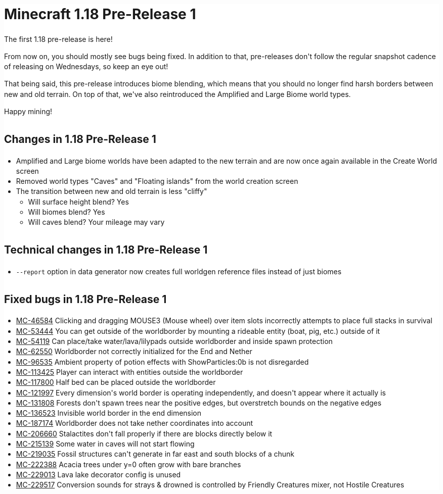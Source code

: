 # Minecraft 1.18 Pre-Release 1

The first 1.18 pre-release is here!

From now on, you should mostly see bugs being fixed. In addition to that, pre-releases don't follow the regular snapshot cadence of releasing on Wednesdays, so keep an eye out!

That being said, this pre-release introduces biome blending, which means that you should no longer find harsh borders between new and old terrain. On top of that, we've also reintroduced the Amplified and Large Biome world types.

Happy mining!

## Changes in 1.18 Pre-Release 1

-   Amplified and Large biome worlds have been adapted to the new terrain and are now once again available in the Create World screen
-   Removed world types "Caves" and "Floating islands" from the world creation screen
-   The transition between new and old terrain is less "cliffy"
    -   Will surface height blend? Yes
    -   Will biomes blend? Yes
    -   Will caves blend? Your mileage may vary

## Technical changes in 1.18 Pre-Release 1

-   `--report` option in data generator now creates full worldgen reference files instead of just biomes

## Fixed bugs in 1.18 Pre-Release 1

-   [MC-46584](https://bugs.mojang.com/browse/MC-46584) Clicking and dragging MOUSE3 (Mouse wheel) over item slots incorrectly attempts to place full stacks in survival
-   [MC-53444](https://bugs.mojang.com/browse/MC-53444) You can get outside of the worldborder by mounting a rideable entity (boat, pig, etc.) outside of it
-   [MC-54119](https://bugs.mojang.com/browse/MC-54119) Can place/take water/lava/lilypads outside worldborder and inside spawn protection
-   [MC-62550](https://bugs.mojang.com/browse/MC-62550) Worldborder not correctly initialized for the End and Nether
-   [MC-96535](https://bugs.mojang.com/browse/MC-96535) Ambient property of potion effects with ShowParticles:0b is not disregarded
-   [MC-113425](https://bugs.mojang.com/browse/MC-113425) Player can interact with entities outside the worldborder
-   [MC-117800](https://bugs.mojang.com/browse/MC-117800) Half bed can be placed outside the worldborder
-   [MC-121997](https://bugs.mojang.com/browse/MC-121997) Every dimension's world border is operating independently, and doesn't appear where it actually is
-   [MC-131808](https://bugs.mojang.com/browse/MC-131808) Forests don't spawn trees near the positive edges, but overstretch bounds on the negative edges
-   [MC-136523](https://bugs.mojang.com/browse/MC-136523) Invisible world border in the end dimension
-   [MC-187174](https://bugs.mojang.com/browse/MC-187174) Worldborder does not take nether coordinates into account
-   [MC-206660](https://bugs.mojang.com/browse/MC-206660) Stalactites don't fall properly if there are blocks directly below it
-   [MC-215139](https://bugs.mojang.com/browse/MC-215139) Some water in caves will not start flowing
-   [MC-219035](https://bugs.mojang.com/browse/MC-219035) Fossil structures can't generate in far east and south blocks of a chunk
-   [MC-222388](https://bugs.mojang.com/browse/MC-222388) Acacia trees under y=0 often grow with bare branches
-   [MC-229013](https://bugs.mojang.com/browse/MC-229013) Lava lake decorator config is unused
-   [MC-229517](https://bugs.mojang.com/browse/MC-229517) Conversion sounds for strays & drowned is controlled by Friendly Creatures mixer, not Hostile Creatures